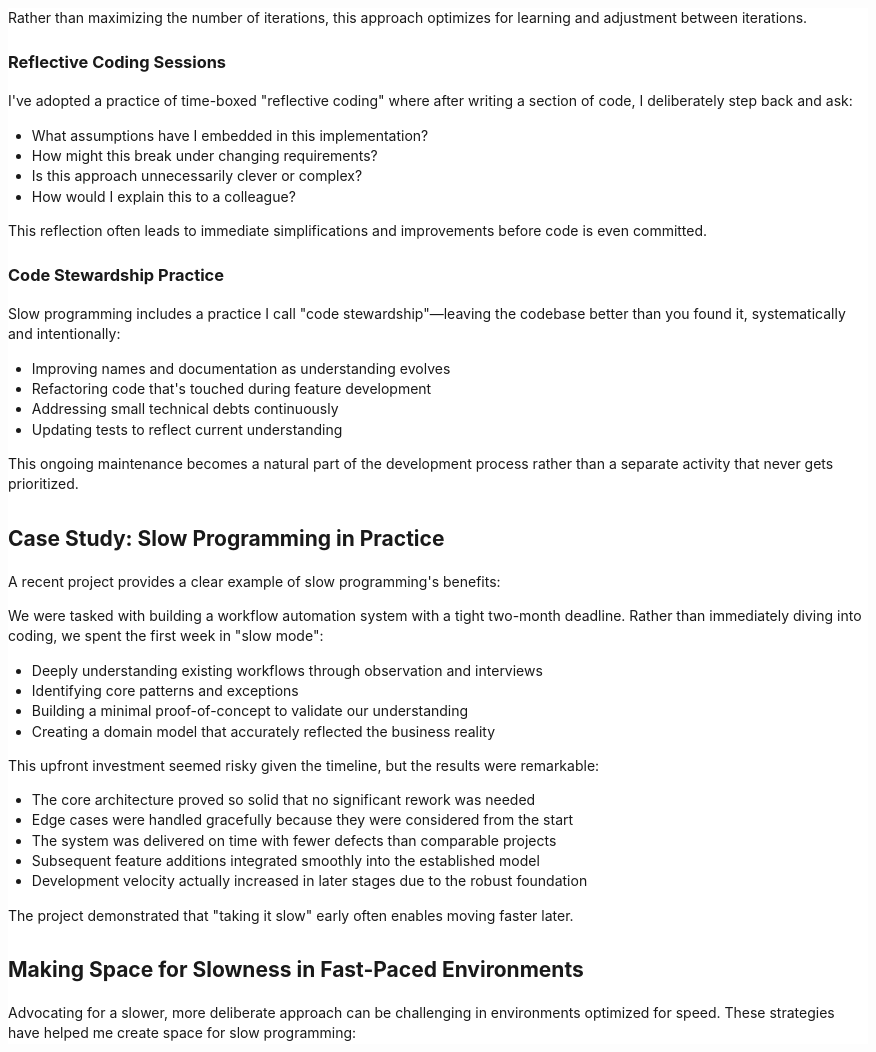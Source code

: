 Rather than maximizing the number of iterations, this approach optimizes for learning and adjustment between iterations.

### Reflective Coding Sessions

I've adopted a practice of time-boxed "reflective coding" where after writing a section of code, I deliberately step back and ask:

- What assumptions have I embedded in this implementation?
- How might this break under changing requirements?
- Is this approach unnecessarily clever or complex?
- How would I explain this to a colleague?

This reflection often leads to immediate simplifications and improvements before code is even committed.

### Code Stewardship Practice

Slow programming includes a practice I call "code stewardship"—leaving the codebase better than you found it, systematically and intentionally:

- Improving names and documentation as understanding evolves
- Refactoring code that's touched during feature development
- Addressing small technical debts continuously
- Updating tests to reflect current understanding

This ongoing maintenance becomes a natural part of the development process rather than a separate activity that never gets prioritized.

## Case Study: Slow Programming in Practice

A recent project provides a clear example of slow programming's benefits:

We were tasked with building a workflow automation system with a tight two-month deadline. Rather than immediately diving into coding, we spent the first week in "slow mode":

- Deeply understanding existing workflows through observation and interviews
- Identifying core patterns and exceptions
- Building a minimal proof-of-concept to validate our understanding
- Creating a domain model that accurately reflected the business reality

This upfront investment seemed risky given the timeline, but the results were remarkable:

- The core architecture proved so solid that no significant rework was needed
- Edge cases were handled gracefully because they were considered from the start
- The system was delivered on time with fewer defects than comparable projects
- Subsequent feature additions integrated smoothly into the established model
- Development velocity actually increased in later stages due to the robust foundation

The project demonstrated that "taking it slow" early often enables moving faster later.

## Making Space for Slowness in Fast-Paced Environments

Advocating for a slower, more deliberate approach can be challenging in environments optimized for speed. These strategies have helped me create space for slow programming:
